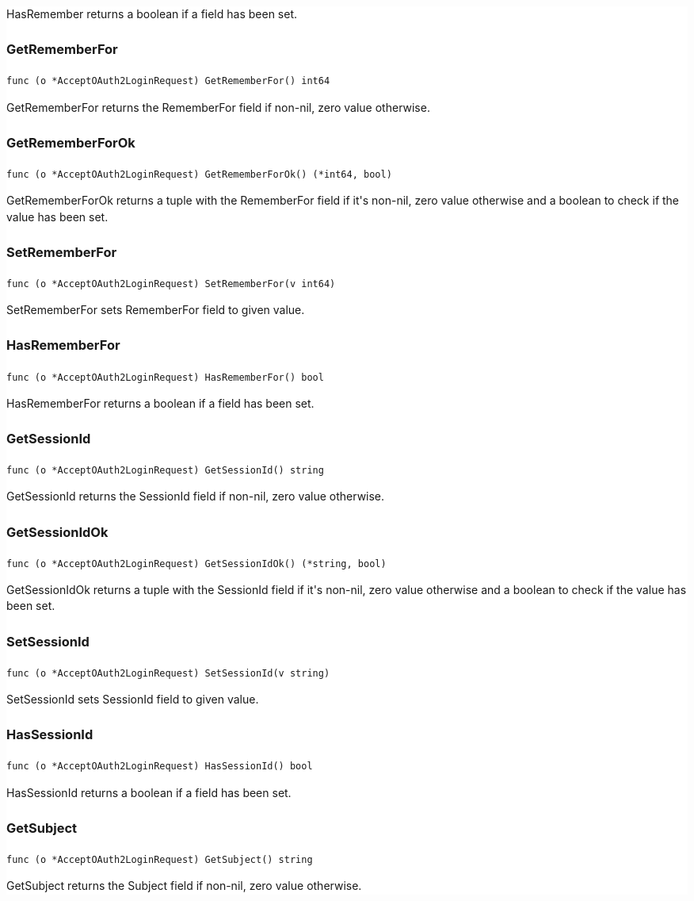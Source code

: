 HasRemember returns a boolean if a field has been set.

### GetRememberFor

`func (o *AcceptOAuth2LoginRequest) GetRememberFor() int64`

GetRememberFor returns the RememberFor field if non-nil, zero value otherwise.

### GetRememberForOk

`func (o *AcceptOAuth2LoginRequest) GetRememberForOk() (*int64, bool)`

GetRememberForOk returns a tuple with the RememberFor field if it's non-nil, zero value otherwise
and a boolean to check if the value has been set.

### SetRememberFor

`func (o *AcceptOAuth2LoginRequest) SetRememberFor(v int64)`

SetRememberFor sets RememberFor field to given value.

### HasRememberFor

`func (o *AcceptOAuth2LoginRequest) HasRememberFor() bool`

HasRememberFor returns a boolean if a field has been set.

### GetSessionId

`func (o *AcceptOAuth2LoginRequest) GetSessionId() string`

GetSessionId returns the SessionId field if non-nil, zero value otherwise.

### GetSessionIdOk

`func (o *AcceptOAuth2LoginRequest) GetSessionIdOk() (*string, bool)`

GetSessionIdOk returns a tuple with the SessionId field if it's non-nil, zero value otherwise
and a boolean to check if the value has been set.

### SetSessionId

`func (o *AcceptOAuth2LoginRequest) SetSessionId(v string)`

SetSessionId sets SessionId field to given value.

### HasSessionId

`func (o *AcceptOAuth2LoginRequest) HasSessionId() bool`

HasSessionId returns a boolean if a field has been set.

### GetSubject

`func (o *AcceptOAuth2LoginRequest) GetSubject() string`

GetSubject returns the Subject field if non-nil, zero value otherwise.
